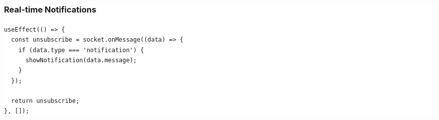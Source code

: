 ### Real-time Notifications

```tsx
useEffect(() => {
  const unsubscribe = socket.onMessage((data) => {
    if (data.type === 'notification') {
      showNotification(data.message);
    }
  });

  return unsubscribe;
}, []);
```
